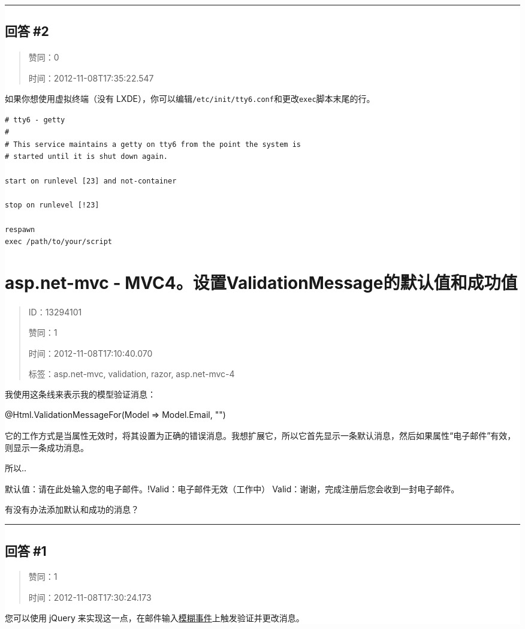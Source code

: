 * * *

## 回答 #2

> 赞同：0
> 
> 时间：2012-11-08T17:35:22.547

如果你想使用虚拟终端（没有 LXDE），你可以编辑`/etc/init/tty6.conf`和更改`exec`脚本末尾的行。

```
# tty6 - getty
#
# This service maintains a getty on tty6 from the point the system is
# started until it is shut down again.

start on runlevel [23] and not-container

stop on runlevel [!23]

respawn
exec /path/to/your/script 
```

# asp.net-mvc - MVC4。设置ValidationMessage的默认值和成功值

> ID：13294101
> 
> 赞同：1
> 
> 时间：2012-11-08T17:10:40.070
> 
> 标签：asp.net-mvc, validation, razor, asp.net-mvc-4

我使用这条线来表示我的模型验证消息：

@Html.ValidationMessageFor(Model => Model.Email, "")

它的工作方式是当属性无效时，将其设置为正确的错误消息。我想扩展它，所以它首先显示一条默认消息，然后如果属性“电子邮件”有效，则显示一条成功消息。

所以..

默认值：请在此处输入您的电子邮件。!Valid：电子邮件无效（工作中） Valid：谢谢，完成注册后您会收到一封电子邮件。

有没有办法添加默认和成功的消息？

* * *

## 回答 #1

> 赞同：1
> 
> 时间：2012-11-08T17:30:24.173

您可以使用 jQuery 来实现这一点，在邮件输入[模糊事件](http://api.jquery.com/blur/)上触发验证并更改消息。
